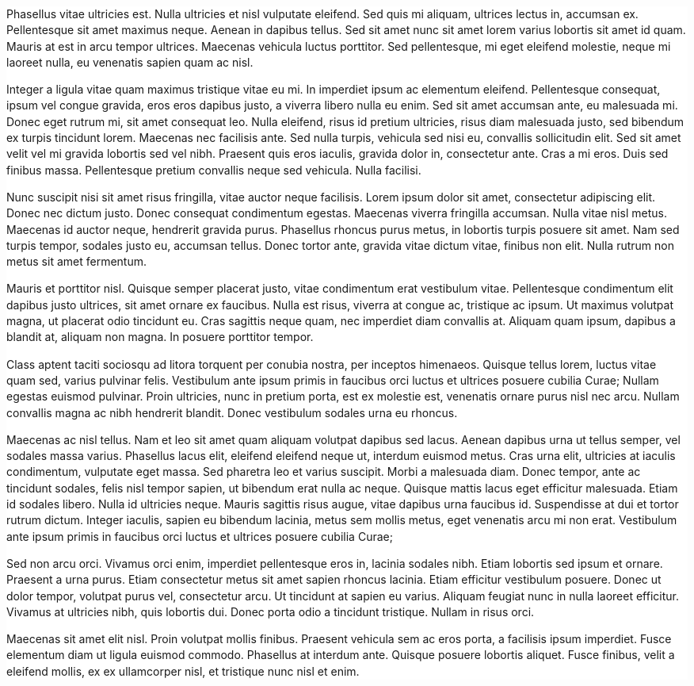 Phasellus vitae ultricies est. Nulla ultricies et nisl vulputate eleifend. Sed quis mi aliquam, ultrices lectus in, accumsan ex. Pellentesque sit amet maximus neque. Aenean in dapibus tellus. Sed sit amet nunc sit amet lorem varius lobortis sit amet id quam. Mauris at est in arcu tempor ultrices. Maecenas vehicula luctus porttitor. Sed pellentesque, mi eget eleifend molestie, neque mi laoreet nulla, eu venenatis sapien quam ac nisl.

Integer a ligula vitae quam maximus tristique vitae eu mi. In imperdiet ipsum ac elementum eleifend. Pellentesque consequat, ipsum vel congue gravida, eros eros dapibus justo, a viverra libero nulla eu enim. Sed sit amet accumsan ante, eu malesuada mi. Donec eget rutrum mi, sit amet consequat leo. Nulla eleifend, risus id pretium ultricies, risus diam malesuada justo, sed bibendum ex turpis tincidunt lorem. Maecenas nec facilisis ante. Sed nulla turpis, vehicula sed nisi eu, convallis sollicitudin elit. Sed sit amet velit vel mi gravida lobortis sed vel nibh. Praesent quis eros iaculis, gravida dolor in, consectetur ante. Cras a mi eros. Duis sed finibus massa. Pellentesque pretium convallis neque sed vehicula. Nulla facilisi.

Nunc suscipit nisi sit amet risus fringilla, vitae auctor neque facilisis. Lorem ipsum dolor sit amet, consectetur adipiscing elit. Donec nec dictum justo. Donec consequat condimentum egestas. Maecenas viverra fringilla accumsan. Nulla vitae nisl metus. Maecenas id auctor neque, hendrerit gravida purus. Phasellus rhoncus purus metus, in lobortis turpis posuere sit amet. Nam sed turpis tempor, sodales justo eu, accumsan tellus. Donec tortor ante, gravida vitae dictum vitae, finibus non elit. Nulla rutrum non metus sit amet fermentum.

Mauris et porttitor nisl. Quisque semper placerat justo, vitae condimentum erat vestibulum vitae. Pellentesque condimentum elit dapibus justo ultrices, sit amet ornare ex faucibus. Nulla est risus, viverra at congue ac, tristique ac ipsum. Ut maximus volutpat magna, ut placerat odio tincidunt eu. Cras sagittis neque quam, nec imperdiet diam convallis at. Aliquam quam ipsum, dapibus a blandit at, aliquam non magna. In posuere porttitor tempor.

Class aptent taciti sociosqu ad litora torquent per conubia nostra, per inceptos himenaeos. Quisque tellus lorem, luctus vitae quam sed, varius pulvinar felis. Vestibulum ante ipsum primis in faucibus orci luctus et ultrices posuere cubilia Curae; Nullam egestas euismod pulvinar. Proin ultricies, nunc in pretium porta, est ex molestie est, venenatis ornare purus nisl nec arcu. Nullam convallis magna ac nibh hendrerit blandit. Donec vestibulum sodales urna eu rhoncus.

Maecenas ac nisl tellus. Nam et leo sit amet quam aliquam volutpat dapibus sed lacus. Aenean dapibus urna ut tellus semper, vel sodales massa varius. Phasellus lacus elit, eleifend eleifend neque ut, interdum euismod metus. Cras urna elit, ultricies at iaculis condimentum, vulputate eget massa. Sed pharetra leo et varius suscipit. Morbi a malesuada diam. Donec tempor, ante ac tincidunt sodales, felis nisl tempor sapien, ut bibendum erat nulla ac neque. Quisque mattis lacus eget efficitur malesuada. Etiam id sodales libero. Nulla id ultricies neque. Mauris sagittis risus augue, vitae dapibus urna faucibus id. Suspendisse at dui et tortor rutrum dictum. Integer iaculis, sapien eu bibendum lacinia, metus sem mollis metus, eget venenatis arcu mi non erat. Vestibulum ante ipsum primis in faucibus orci luctus et ultrices posuere cubilia Curae;

Sed non arcu orci. Vivamus orci enim, imperdiet pellentesque eros in, lacinia sodales nibh. Etiam lobortis sed ipsum et ornare. Praesent a urna purus. Etiam consectetur metus sit amet sapien rhoncus lacinia. Etiam efficitur vestibulum posuere. Donec ut dolor tempor, volutpat purus vel, consectetur arcu. Ut tincidunt at sapien eu varius. Aliquam feugiat nunc in nulla laoreet efficitur. Vivamus at ultricies nibh, quis lobortis dui. Donec porta odio a tincidunt tristique. Nullam in risus orci.

Maecenas sit amet elit nisl. Proin volutpat mollis finibus. Praesent vehicula sem ac eros porta, a facilisis ipsum imperdiet. Fusce elementum diam ut ligula euismod commodo. Phasellus at interdum ante. Quisque posuere lobortis aliquet. Fusce finibus, velit a eleifend mollis, ex ex ullamcorper nisl, et tristique nunc nisl et enim.
